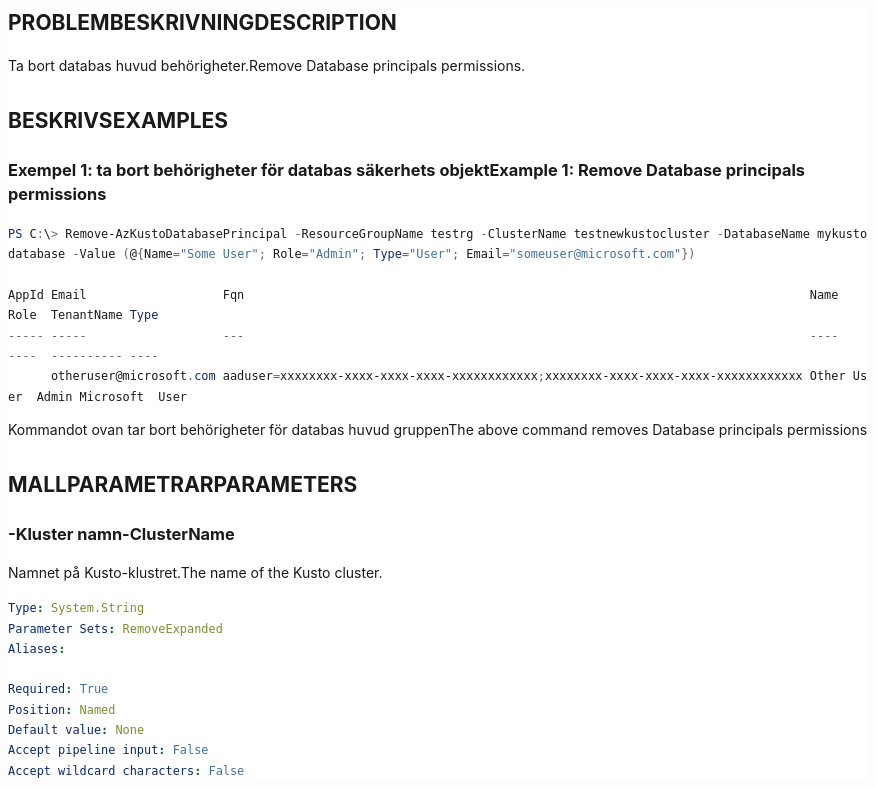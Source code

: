 ## <span data-ttu-id="89444-107">PROBLEMBESKRIVNING</span><span class="sxs-lookup"><span data-stu-id="89444-107">DESCRIPTION</span></span>
<span data-ttu-id="89444-108">Ta bort databas huvud behörigheter.</span><span class="sxs-lookup"><span data-stu-id="89444-108">Remove Database principals permissions.</span></span>

## <span data-ttu-id="89444-109">BESKRIVS</span><span class="sxs-lookup"><span data-stu-id="89444-109">EXAMPLES</span></span>

### <span data-ttu-id="89444-110">Exempel 1: ta bort behörigheter för databas säkerhets objekt</span><span class="sxs-lookup"><span data-stu-id="89444-110">Example 1: Remove Database principals permissions</span></span>
```powershell
PS C:\> Remove-AzKustoDatabasePrincipal -ResourceGroupName testrg -ClusterName testnewkustocluster -DatabaseName mykustodatabase -Value (@{Name="Some User"; Role="Admin"; Type="User"; Email="someuser@microsoft.com"})

AppId Email                   Fqn                                                                               Name        Role  TenantName Type
----- -----                   ---                                                                               ----        ----  ---------- ----
      otheruser@microsoft.com aaduser=xxxxxxxx-xxxx-xxxx-xxxx-xxxxxxxxxxxx;xxxxxxxx-xxxx-xxxx-xxxx-xxxxxxxxxxxx Other User  Admin Microsoft  User
```

<span data-ttu-id="89444-111">Kommandot ovan tar bort behörigheter för databas huvud gruppen</span><span class="sxs-lookup"><span data-stu-id="89444-111">The above command removes Database principals permissions</span></span>

## <span data-ttu-id="89444-112">MALLPARAMETRAR</span><span class="sxs-lookup"><span data-stu-id="89444-112">PARAMETERS</span></span>

### <span data-ttu-id="89444-113">-Kluster namn</span><span class="sxs-lookup"><span data-stu-id="89444-113">-ClusterName</span></span>
<span data-ttu-id="89444-114">Namnet på Kusto-klustret.</span><span class="sxs-lookup"><span data-stu-id="89444-114">The name of the Kusto cluster.</span></span>

```yaml
Type: System.String
Parameter Sets: RemoveExpanded
Aliases:

Required: True
Position: Named
Default value: None
Accept pipeline input: False
Accept wildcard characters: False
```
